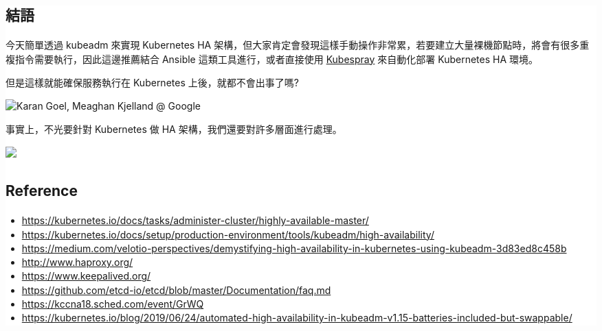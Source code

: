 ## 結語
今天簡單透過 kubeadm 來實現 Kubernetes HA 架構，但大家肯定會發現這樣手動操作非常累，若要建立大量裸機節點時，將會有很多重複指令需要執行，因此這邊推薦結合 Ansible 這類工具進行，或者直接使用 [Kubespray](https://github.com/kubernetes-sigs/kubespray) 來自動化部署 Kubernetes HA 環境。

但是這樣就能確保服務執行在 Kubernetes 上後，就都不會出事了嗎?

![Karan Goel, Meaghan Kjelland @ Google](https://i.imgur.com/WXkQuqj.png)

事實上，不光要針對 Kubernetes 做 HA 架構，我們還要對許多層面進行處理。

![](https://i.imgur.com/PqMd0Iz.png)

## Reference
- https://kubernetes.io/docs/tasks/administer-cluster/highly-available-master/
- https://kubernetes.io/docs/setup/production-environment/tools/kubeadm/high-availability/
- https://medium.com/velotio-perspectives/demystifying-high-availability-in-kubernetes-using-kubeadm-3d83ed8c458b
- http://www.haproxy.org/
- https://www.keepalived.org/
- https://github.com/etcd-io/etcd/blob/master/Documentation/faq.md
- https://kccna18.sched.com/event/GrWQ
- https://kubernetes.io/blog/2019/06/24/automated-high-availability-in-kubeadm-v1.15-batteries-included-but-swappable/